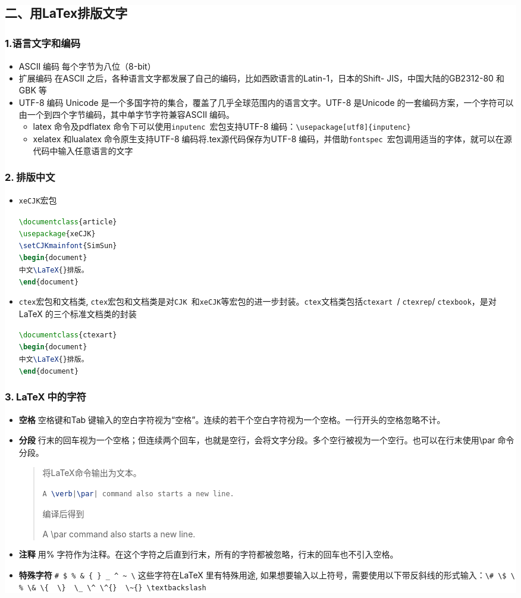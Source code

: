 ## 二、用LaTex排版文字

### 1.语言文字和编码

- ASCII 编码 每个字节为八位（8-bit）
- 扩展编码 在ASCII 之后，各种语言文字都发展了自己的编码，比如西欧语言的Latin-1，日本的Shift-
  JIS，中国大陆的GB2312-80 和GBK 等
- UTF-8 编码 Unicode 是一个多国字符的集合，覆盖了几乎全球范围内的语言文字。UTF-8 是Unicode
  的一套编码方案，一个字符可以由一个到四个字节编码，其中单字节字符兼容ASCII 编码。
  - latex 命令及pdflatex 命令下可以使用`inputenc `宏包支持UTF-8 编码：`\usepackage[utf8]{inputenc}`
  - xelatex 和lualatex 命令原生支持UTF-8 编码将.tex源代码保存为UTF-8 编码，并借助`fontspec `宏包调用适当的字体，就可以在源代码中输入任意语言的文字

### 2. 排版中文

- `xeCJK`宏包

  ```latex
  \documentclass{article}
  \usepackage{xeCJK}
  \setCJKmainfont{SimSun}
  \begin{document}
  中文\LaTeX{}排版。
  \end{document}
  ```

- `ctex`宏包和文档类, `ctex`宏包和文档类是对`CJK `和`xeCJK`等宏包的进一步封装。`ctex`文档类包括`ctexart `/
  `ctexrep`/ `ctexbook`，是对LaTeX 的三个标准文档类的封装

  ```latex
  \documentclass{ctexart}
  \begin{document}
  中文\LaTeX{}排版。
  \end{document}
  ```

### 3. LaTeX 中的字符

- **空格** 空格键和Tab 键输入的空白字符视为“空格”。连续的若干个空白字符视为一个空格。一行开头的空格忽略不计。

- **分段** 行末的回车视为一个空格；但连续两个回车，也就是空行，会将文字分段。多个空行被视为一个空行。也可以在行末使用\par 命令分段。

  > 将LaTeX命令输出为文本。
  >
  > ```latex
  > A \verb|\par| command also starts a new line.
  > ```
  >
  > 编译后得到
  >
  > A \par command also starts a new line.

- **注释** 用% 字符作为注释。在这个字符之后直到行末，所有的字符都被忽略，行末的回车也不引入空格。

- **特殊字符** `# $ % & { } _ ^ ~ \` 这些字符在LaTeX 里有特殊用途, 如果想要输入以上符号，需要使用以下带反斜线的形式输入：`\# \$ \% \& \{  \}  \_ \^ \^{}  \~{} \textbackslash`
